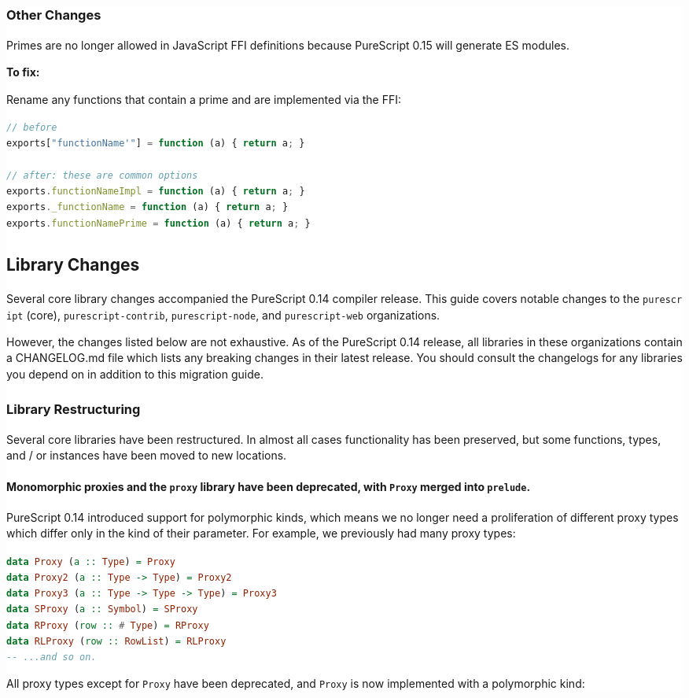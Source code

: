 ### Other Changes

Primes are no longer allowed in JavaScript FFI definitions because PureScript 0.15 will generate ES modules.

**To fix:**

Rename any functions that contain a prime and are implemented via the FFI:

```js
// before
exports["functionName'"] = function (a) { return a; }

// after: these are common options
exports.functionNameImpl = function (a) { return a; }
exports._functionName = function (a) { return a; }
exports.functionNamePrime = function (a) { return a; }
```

## Library Changes

Several core library changes accompanied the PureScript 0.14 compiler release. This guide covers notable changes to the `purescript` (core), `purescript-contrib`, `purescript-node`, and `purescript-web` organizations.

However, the changes listed below are not exhaustive. As of the PureScript 0.14 release, all libraries in these organizations contain a CHANGELOG.md file which lists any breaking changes in their latest release. You should consult the changelogs for any libraries you depend on in addition to this migration guide.

### Library Restructuring

Several core libraries have been restructured. In almost all cases functionality has been preserved, but some functions, types, and / or instances have been moved to new locations.

#### Monomorphic proxies and the `proxy` library have been deprecated, with `Proxy` merged into `prelude`.

PureScript 0.14 introduced support for polymorphic kinds, which means we no longer need a proliferation of different proxy types which differ only in the kind of their parameter. For example, we previously had many proxy types:

```purs
data Proxy (a :: Type) = Proxy
data Proxy2 (a :: Type -> Type) = Proxy2
data Proxy3 (a :: Type -> Type -> Type) = Proxy3
data SProxy (a :: Symbol) = SProxy
data RProxy (row :: # Type) = RProxy
data RLProxy (row :: RowList) = RLProxy
-- ...and so on.
```

All proxy types except for `Proxy` have been deprecated, and `Proxy` is now implemented with a polymorphic kind:
